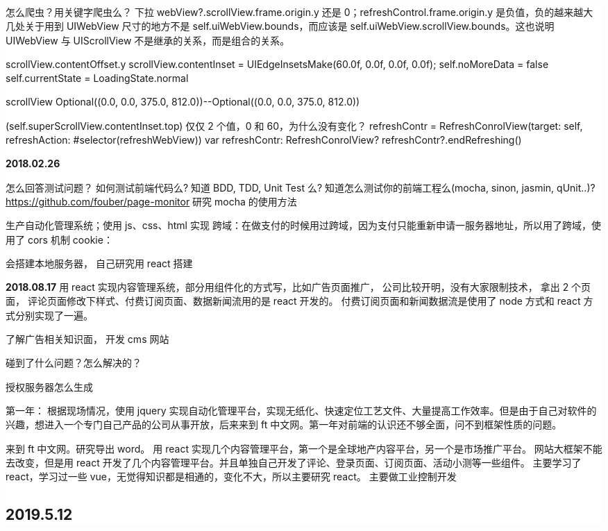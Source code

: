 怎么爬虫？用关键字爬虫么？
下拉 webView?.scrollView.frame.origin.y 还是 0；refreshControl.frame.origin.y 是负值，负的越来越大
几处关于用到 UIWebView 尺寸的地方不是 self.uiWebView.bounds，而应该是 self.uiWebView.scrollView.bounds。这也说明 UIWebView 与 UIScrollView 不是继承的关系，而是组合的关系。

scrollView.contentOffset.y
scrollView.contentInset = UIEdgeInsetsMake(60.0f, 0.0f, 0.0f, 0.0f);
self.noMoreData = false
self.currentState = LoadingState.normal

scrollView Optional((0.0, 0.0, 375.0, 812.0))--Optional((0.0, 0.0, 375.0, 812.0))

(self.superScrollView.contentInset.top) 仅仅 2 个值，0 和 60，为什么没有变化？
refreshContr = RefreshConrolView(target: self, refreshAction: #selector(refreshWebView))
var refreshContr: RefreshConrolView?
refreshContr?.endRefreshing()

**2018.02.26**

怎么回答测试问题？
如何测试前端代码么? 知道 BDD, TDD, Unit Test 么? 知道怎么测试你的前端工程么(mocha, sinon, jasmin, qUnit..)?
https://github.com/fouber/page-monitor
研究 mocha 的使用方法

生产自动化管理系统；使用 js、css、html 实现
跨域：在做支付的时候用过跨域，因为支付只能重新申请一服务器地址，所以用了跨域，使用了 cors 机制
cookie：

会搭建本地服务器，
自己研究用 react 搭建

**2018.08.17**
用 react 实现内容管理系统，部分用组件化的方式写，比如广告页面推广，
公司比较开明，没有大家限制技术，
拿出 2 个页面，
评论页面修改下样式、付费订阅页面、数据新闻流用的是 react 开发的。
付费订阅页面和新闻数据流是使用了 node 方式和 react 方式分别实现了一遍。

了解广告相关知识面，
开发 cms 网站

碰到了什么问题？怎么解决的？

授权服务器怎么生成

第一年：
根据现场情况，使用 jquery 实现自动化管理平台，实现无纸化、快速定位工艺文件、大量提高工作效率。但是由于自己对软件的兴趣，想进入一个专门自己产品的公司从事开放，后来来到 ft 中文网。第一年对前端的认识还不够全面，问不到框架性质的问题。

来到 ft 中文网。研究导出 word。
用 react 实现几个内容管理平台，第一个是全球地产内容平台，另一个是市场推广平台。
网站大框架不能去改变，但是用 react 开发了几个内容管理平台。并且单独自己开发了评论、登录页面、订阅页面、活动小测等一些组件。
主要学习了 react，学习过一些 vue，无觉得知识都是相通的，变化不大，所以主要研究 react。
主要做工业控制开发

## 2019.5.12
